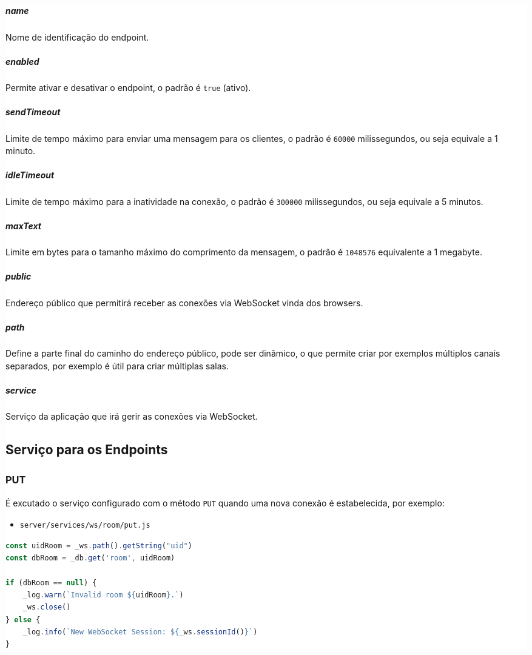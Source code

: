 ##### name

Nome de identificação do endpoint.

##### enabled

Permite ativar e desativar o endpoint, o padrão é `true` (ativo).

##### sendTimeout

Limite de tempo máximo para enviar uma mensagem para os clientes, o padrão é `60000` milissegundos, ou seja equivale a 1 minuto.

##### idleTimeout

Limite de tempo máximo para a inatividade na conexão, o padrão é `300000` milissegundos, ou seja equivale a 5 minutos.

##### maxText

Limite em bytes para o tamanho máximo do comprimento da mensagem, o padrão é `1048576` equivalente a 1 megabyte.

##### public

Endereço público que permitirá receber as conexões via WebSocket vinda dos browsers.

##### path

Define a parte final do caminho do endereço público, pode ser dinâmico, o que permite criar por exemplos múltiplos canais separados, por exemplo é útil para criar múltiplas salas.

##### service

Serviço da aplicação que irá gerir as conexões via WebSocket.

## Serviço para os Endpoints

### PUT

É excutado o serviço configurado com o método `PUT` quando uma nova conexão é estabelecida, por exemplo:

- `server/services/ws/room/put.js`

```js
const uidRoom = _ws.path().getString("uid")
const dbRoom = _db.get('room', uidRoom)

if (dbRoom == null) {
    _log.warn(`Invalid room ${uidRoom}.`)
    _ws.close()
} else {
    _log.info(`New WebSocket Session: ${_ws.sessionId()}`)
}
```
